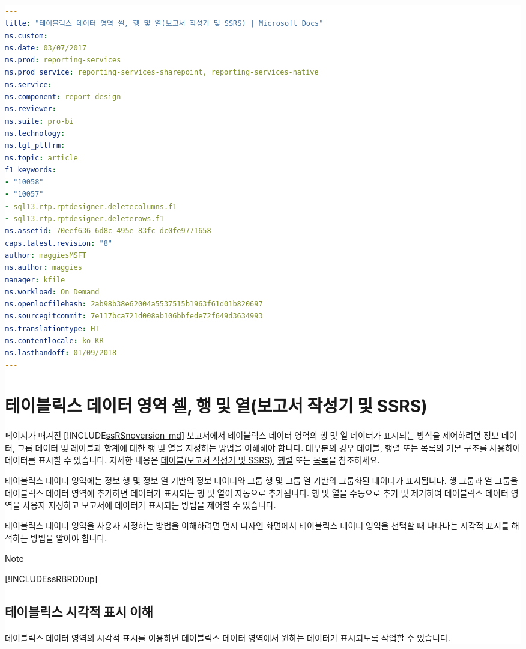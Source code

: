```yaml
---
title: "테이블릭스 데이터 영역 셀, 행 및 열(보고서 작성기 및 SSRS) | Microsoft Docs"
ms.custom: 
ms.date: 03/07/2017
ms.prod: reporting-services
ms.prod_service: reporting-services-sharepoint, reporting-services-native
ms.service: 
ms.component: report-design
ms.reviewer: 
ms.suite: pro-bi
ms.technology: 
ms.tgt_pltfrm: 
ms.topic: article
f1_keywords:
- "10058"
- "10057"
- sql13.rtp.rptdesigner.deletecolumns.f1
- sql13.rtp.rptdesigner.deleterows.f1
ms.assetid: 70eef636-6d8c-495e-83fc-dc0fe9771658
caps.latest.revision: "8"
author: maggiesMSFT
ms.author: maggies
manager: kfile
ms.workload: On Demand
ms.openlocfilehash: 2ab98b38e62004a5537515b1963f61d01b820697
ms.sourcegitcommit: 7e117bca721d008ab106bbfede72f649d3634993
ms.translationtype: HT
ms.contentlocale: ko-KR
ms.lasthandoff: 01/09/2018
---
```

# <a name="tablix-data-region-cells-rows-and-columns-report-builder-and-ssrs"></a>테이블릭스 데이터 영역 셀, 행 및 열(보고서 작성기 및 SSRS)
  페이지가 매겨진 [!INCLUDE[ssRSnoversion_md](../../includes/ssrsnoversion-md.md)] 보고서에서 테이블릭스 데이터 영역의 행 및 열 데이터가 표시되는 방식을 제어하려면 정보 데이터, 그룹 데이터 및 레이블과 합계에 대한 행 및 열을 지정하는 방법을 이해해야 합니다. 대부분의 경우 테이블, 행렬 또는 목록의 기본 구조를 사용하여 데이터를 표시할 수 있습니다. 자세한 내용은 [테이블&#40;보고서 작성기 및 SSRS&#41;](../../reporting-services/report-design/tables-report-builder-and-ssrs.md), [행렬](../../reporting-services/report-design/create-a-matrix-report-builder-and-ssrs.md) 또는 [목록](../../reporting-services/report-design/create-invoices-and-forms-with-lists-report-builder-and-ssrs.md)을 참조하세요.  
  
 테이블릭스 데이터 영역에는 정보 행 및 정보 열 기반의 정보 데이터와 그룹 행 및 그룹 열 기반의 그룹화된 데이터가 표시됩니다. 행 그룹과 열 그룹을 테이블릭스 데이터 영역에 추가하면 데이터가 표시되는 행 및 열이 자동으로 추가됩니다. 행 및 열을 수동으로 추가 및 제거하여 테이블릭스 데이터 영역을 사용자 지정하고 보고서에 데이터가 표시되는 방법을 제어할 수 있습니다.  
  
 테이블릭스 데이터 영역을 사용자 지정하는 방법을 이해하려면 먼저 디자인 화면에서 테이블릭스 데이터 영역을 선택할 때 나타나는 시각적 표시를 해석하는 방법을 알아야 합니다.  
  
> [!NOTE]  
>  [!INCLUDE[ssRBRDDup](../../includes/ssrbrddup-md.md)]  
  
## <a name="understanding-tablix-visual-cues"></a>테이블릭스 시각적 표시 이해  
 테이블릭스 데이터 영역의 시각적 표시를 이용하면 테이블릭스 데이터 영역에서 원하는 데이터가 표시되도록 작업할 수 있습니다.  
  